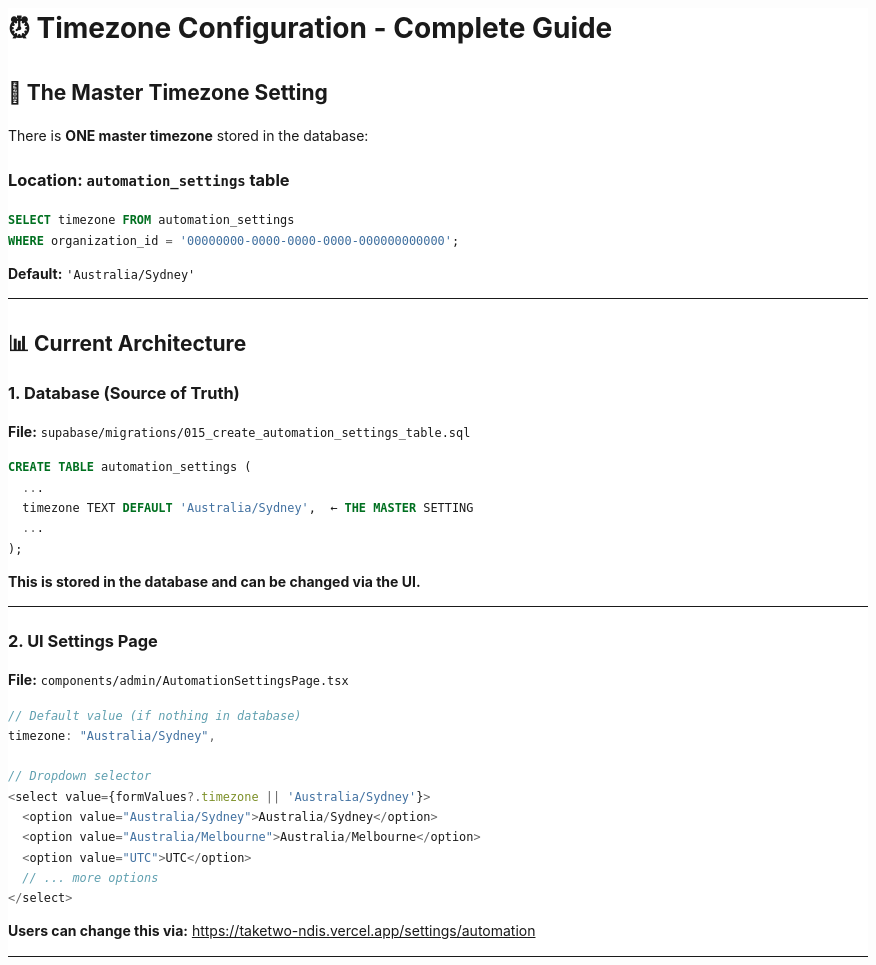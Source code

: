 # ⏰ Timezone Configuration - Complete Guide

## 🎯 **The Master Timezone Setting**

There is **ONE master timezone** stored in the database:

### **Location: `automation_settings` table**

```sql
SELECT timezone FROM automation_settings 
WHERE organization_id = '00000000-0000-0000-0000-000000000000';
```

**Default:** `'Australia/Sydney'`

---

## 📊 **Current Architecture**

### **1. Database (Source of Truth)**

**File:** `supabase/migrations/015_create_automation_settings_table.sql`

```sql
CREATE TABLE automation_settings (
  ...
  timezone TEXT DEFAULT 'Australia/Sydney',  ← THE MASTER SETTING
  ...
);
```

**This is stored in the database and can be changed via the UI.**

---

### **2. UI Settings Page**

**File:** `components/admin/AutomationSettingsPage.tsx`

```typescript
// Default value (if nothing in database)
timezone: "Australia/Sydney",

// Dropdown selector
<select value={formValues?.timezone || 'Australia/Sydney'}>
  <option value="Australia/Sydney">Australia/Sydney</option>
  <option value="Australia/Melbourne">Australia/Melbourne</option>
  <option value="UTC">UTC</option>
  // ... more options
</select>
```

**Users can change this via:** https://taketwo-ndis.vercel.app/settings/automation

---